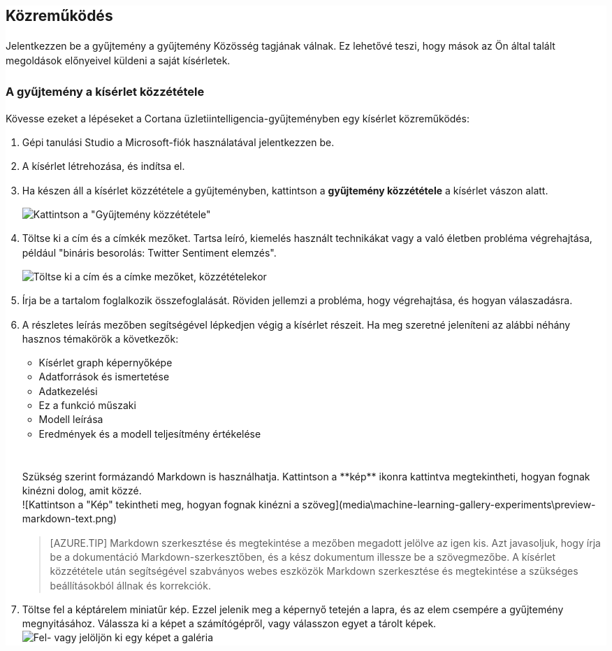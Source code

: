 
## <a name="contribute"></a>Közreműködés

Jelentkezzen be a gyűjtemény a gyűjtemény Közösség tagjának válnak. Ez lehetővé teszi, hogy mások az Ön által talált megoldások előnyeivel küldeni a saját kísérletek.

### <a name="publish-your-experiment-to-the-gallery"></a>A gyűjtemény a kísérlet közzététele

Kövesse ezeket a lépéseket a Cortana üzletiintelligencia-gyűjteményben egy kísérlet közreműködés:

1. Gépi tanulási Studio a Microsoft-fiók használatával jelentkezzen be.

2. A kísérlet létrehozása, és indítsa el.

3. Ha készen áll a kísérlet közzététele a gyűjteményben, kattintson a **gyűjtemény közzététele** a kísérlet vászon alatt.

    ![Kattintson a "Gyűjtemény közzététele"](media\machine-learning-gallery-experiments\publish-experiment-to-gallery.png)

4. Töltse ki a cím és a címkék mezőket. Tartsa leíró, kiemelés használt technikákat vagy a való életben probléma végrehajtása, például "bináris besorolás: Twitter Sentiment elemzés".

    ![Töltse ki a cím és a címke mezőket, közzétételekor](media\machine-learning-gallery-experiments\experiment-description.png)

5. Írja be a tartalom foglalkozik összefoglalását. Röviden jellemzi a probléma, hogy végrehajtása, és hogyan válaszadásra.

6. A részletes leírás mezőben segítségével lépkedjen végig a kísérlet részeit. Ha meg szeretné jeleníteni az alábbi néhány hasznos témakörök a következők:
    - Kísérlet graph képernyőképe
    - Adatforrások és ismertetése
    - Adatkezelési
    - Ez a funkció műszaki
    - Modell leírása
    - Eredmények és a modell teljesítmény értékelése
    </br>
    </br>
    Szükség szerint formázandó Markdown is használhatja. Kattintson a **kép** ikonra kattintva megtekintheti, hogyan fognak kinézni dolog, amit közzé.
    </br>
    ![Kattintson a "Kép" tekintheti meg, hogyan fognak kinézni a szöveg](media\machine-learning-gallery-experiments\preview-markdown-text.png)

    <!-- -->

    > [AZURE.TIP] Markdown szerkesztése és megtekintése a mezőben megadott jelölve az igen kis. Azt javasoljuk, hogy írja be a dokumentáció Markdown-szerkesztőben, és a kész dokumentum illessze be a szövegmezőbe.  A kísérlet közzététele után segítségével szabványos webes eszközök Markdown szerkesztése és megtekintése a szükséges beállításokból állnak és korrekciók.

7. Töltse fel a képtárelem miniatűr kép. Ezzel jelenik meg a képernyő tetején a lapra, és az elem csempére a gyűjtemény megnyitásához. Válassza ki a képet a számítógépről, vagy válasszon egyet a tárolt képek.
    </br>
    ![Fel- vagy jelöljön ki egy képet a galéria](media\machine-learning-gallery-experiments\select-gallery-image.png)
